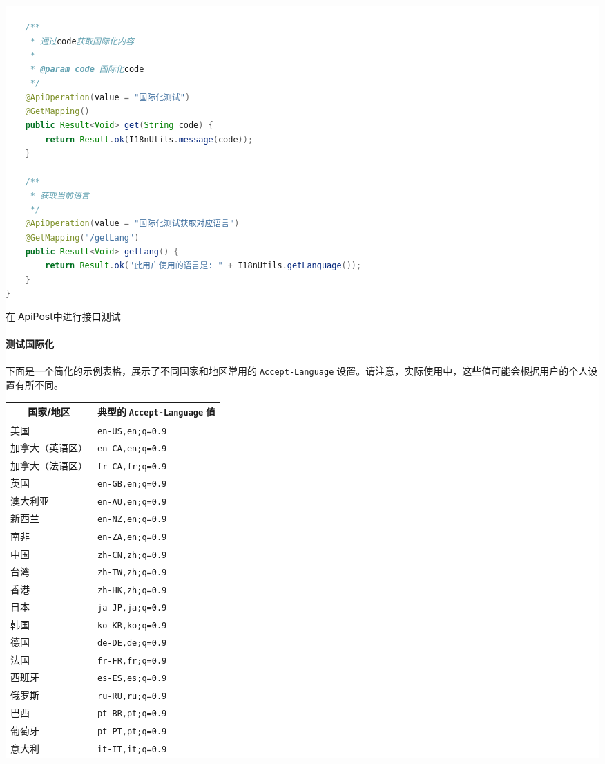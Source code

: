 ```java

    /**
     * 通过code获取国际化内容
     *
     * @param code 国际化code
     */
    @ApiOperation(value = "国际化测试")
    @GetMapping()
    public Result<Void> get(String code) {
        return Result.ok(I18nUtils.message(code));
    }

    /**
     * 获取当前语言
     */
    @ApiOperation(value = "国际化测试获取对应语言")
    @GetMapping("/getLang")
    public Result<Void> getLang() {
        return Result.ok("此用户使用的语言是: " + I18nUtils.getLanguage());
    }
}    
```

在 ApiPost中进行接口测试

#### 测试国际化

下面是一个简化的示例表格，展示了不同国家和地区常用的 `Accept-Language` 设置。请注意，实际使用中，这些值可能会根据用户的个人设置有所不同。

| 国家/地区        | 典型的 `Accept-Language` 值 |
| ---------------- | --------------------------- |
| 美国             | `en-US,en;q=0.9`            |
| 加拿大（英语区） | `en-CA,en;q=0.9`            |
| 加拿大（法语区） | `fr-CA,fr;q=0.9`            |
| 英国             | `en-GB,en;q=0.9`            |
| 澳大利亚         | `en-AU,en;q=0.9`            |
| 新西兰           | `en-NZ,en;q=0.9`            |
| 南非             | `en-ZA,en;q=0.9`            |
| 中国             | `zh-CN,zh;q=0.9`            |
| 台湾             | `zh-TW,zh;q=0.9`            |
| 香港             | `zh-HK,zh;q=0.9`            |
| 日本             | `ja-JP,ja;q=0.9`            |
| 韩国             | `ko-KR,ko;q=0.9`            |
| 德国             | `de-DE,de;q=0.9`            |
| 法国             | `fr-FR,fr;q=0.9`            |
| 西班牙           | `es-ES,es;q=0.9`            |
| 俄罗斯           | `ru-RU,ru;q=0.9`            |
| 巴西             | `pt-BR,pt;q=0.9`            |
| 葡萄牙           | `pt-PT,pt;q=0.9`            |
| 意大利           | `it-IT,it;q=0.9`            |